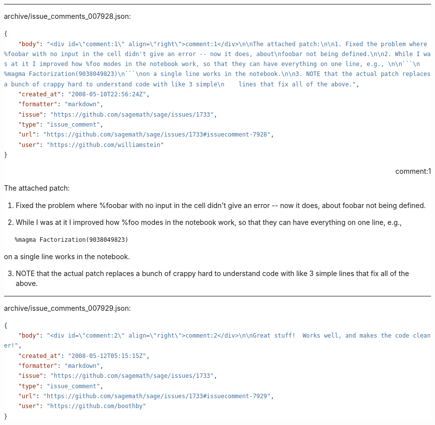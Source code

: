 

---

archive/issue_comments_007928.json:
```json
{
    "body": "<div id=\"comment:1\" align=\"right\">comment:1</div>\n\nThe attached patch:\n\n1. Fixed the problem where %foobar with no input in the cell didn't give an error -- now it does, about\nfoobar not being defined.\n\n2. While I was at it I improved how %foo modes in the notebook work, so that they can have everything on one line, e.g., \n\n```\n   %magma Factorization(9038049823)\n```\non a single line works in the notebook.\n\n3. NOTE that the actual patch replaces a bunch of crappy hard to understand code with like 3 simple\n    lines that fix all of the above.",
    "created_at": "2008-05-10T22:56:24Z",
    "formatter": "markdown",
    "issue": "https://github.com/sagemath/sage/issues/1733",
    "type": "issue_comment",
    "url": "https://github.com/sagemath/sage/issues/1733#issuecomment-7928",
    "user": "https://github.com/williamstein"
}
```

<div id="comment:1" align="right">comment:1</div>

The attached patch:

1. Fixed the problem where %foobar with no input in the cell didn't give an error -- now it does, about
foobar not being defined.

2. While I was at it I improved how %foo modes in the notebook work, so that they can have everything on one line, e.g., 

```
   %magma Factorization(9038049823)
```
on a single line works in the notebook.

3. NOTE that the actual patch replaces a bunch of crappy hard to understand code with like 3 simple
    lines that fix all of the above.



---

archive/issue_comments_007929.json:
```json
{
    "body": "<div id=\"comment:2\" align=\"right\">comment:2</div>\n\nGreat stuff!  Works well, and makes the code cleaner!",
    "created_at": "2008-05-12T05:15:15Z",
    "formatter": "markdown",
    "issue": "https://github.com/sagemath/sage/issues/1733",
    "type": "issue_comment",
    "url": "https://github.com/sagemath/sage/issues/1733#issuecomment-7929",
    "user": "https://github.com/boothby"
}
```
